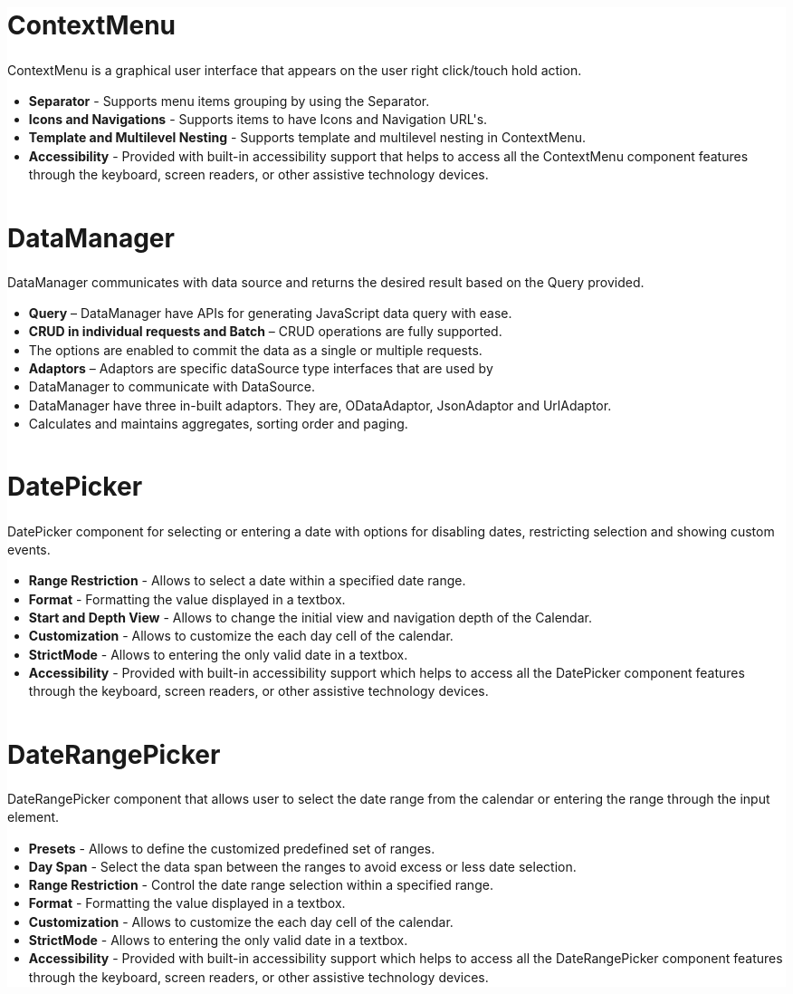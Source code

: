 # ContextMenu

ContextMenu is a graphical user interface that appears on the user right click/touch hold action.

- **Separator** - Supports menu items grouping by using the Separator.
- **Icons and Navigations** - Supports items to have Icons and Navigation URL's.
- **Template and Multilevel Nesting** - Supports template and multilevel nesting in ContextMenu.
- **Accessibility** - Provided with built-in accessibility support that helps to access all the ContextMenu component features through the keyboard, screen readers, or other assistive technology devices.

# DataManager

DataManager communicates with data source and returns the desired result based on the Query provided.


- **Query** – DataManager have APIs for generating JavaScript data query with ease.
- **CRUD in individual requests and Batch** – CRUD operations are fully supported.
- The options are enabled to commit the data as a single or multiple requests.
- **Adaptors** – Adaptors are specific dataSource type interfaces that are used by
- DataManager to communicate with DataSource.
- DataManager have three in-built adaptors. They are, ODataAdaptor, JsonAdaptor and UrlAdaptor.
- Calculates and maintains aggregates, sorting order and paging.

# DatePicker

DatePicker component for selecting or entering a date with options for disabling dates,
restricting selection and showing custom events.

- **Range Restriction** - Allows to select a date within a specified date range.
- **Format** - Formatting the value displayed in a textbox.
- **Start and Depth View** - Allows to change the initial view and navigation depth of the Calendar.
- **Customization** - Allows to customize the each day cell of the calendar.
- **StrictMode** - Allows to entering the only valid date in a textbox.
- **Accessibility** - Provided with built-in accessibility support which helps to access all the DatePicker component features through the keyboard, screen readers, or other assistive technology devices.

# DateRangePicker

DateRangePicker component that allows user to select the date range from the calendar
or entering the range through the input element.

- **Presets** - Allows to define the customized predefined set of ranges.
- **Day Span** - Select the data span between the ranges to avoid excess or less date selection.
- **Range Restriction** - Control the date range selection within a specified range.
- **Format** - Formatting the value displayed in a textbox.
- **Customization** - Allows to customize the each day cell of the calendar.
- **StrictMode** - Allows to entering the only valid date in a textbox.
- **Accessibility** - Provided with built-in accessibility support which helps to access all the DateRangePicker component features through the keyboard, screen readers, or other assistive technology devices.
